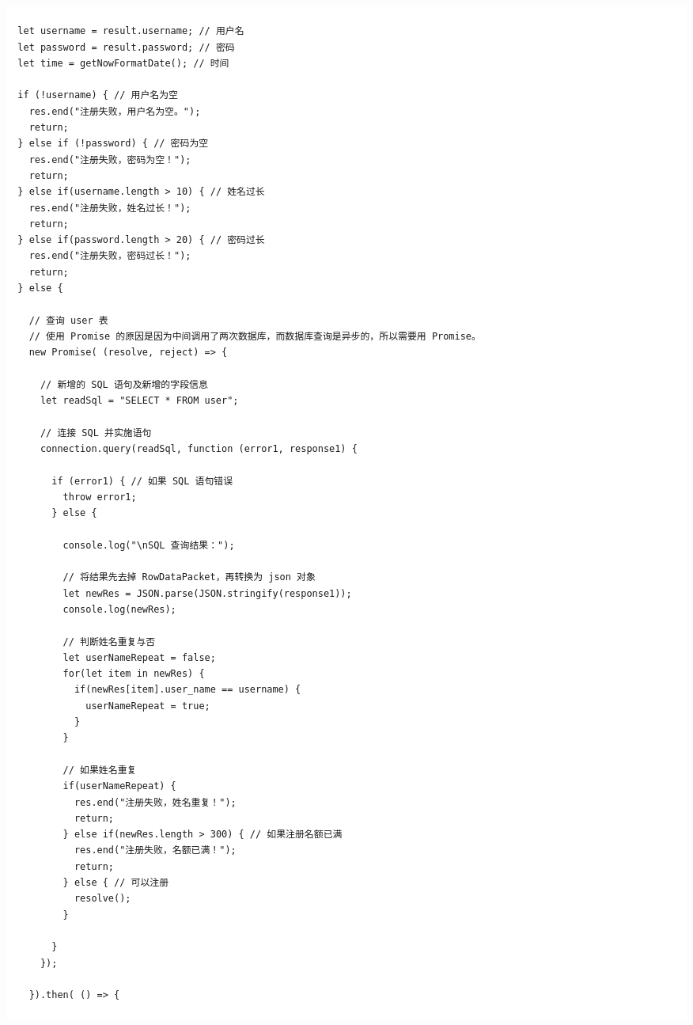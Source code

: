 ```

  let username = result.username; // 用户名
  let password = result.password; // 密码
  let time = getNowFormatDate(); // 时间

  if (!username) { // 用户名为空
    res.end("注册失败，用户名为空。");
    return;
  } else if (!password) { // 密码为空
    res.end("注册失败，密码为空！");
    return;
  } else if(username.length > 10) { // 姓名过长
    res.end("注册失败，姓名过长！");
    return;
  } else if(password.length > 20) { // 密码过长
    res.end("注册失败，密码过长！");
    return;
  } else {
    
    // 查询 user 表
    // 使用 Promise 的原因是因为中间调用了两次数据库，而数据库查询是异步的，所以需要用 Promise。
    new Promise( (resolve, reject) => {

      // 新增的 SQL 语句及新增的字段信息
      let readSql = "SELECT * FROM user";
      
      // 连接 SQL 并实施语句
      connection.query(readSql, function (error1, response1) {
        
        if (error1) { // 如果 SQL 语句错误
          throw error1;
        } else {
          
          console.log("\nSQL 查询结果：");

          // 将结果先去掉 RowDataPacket，再转换为 json 对象
          let newRes = JSON.parse(JSON.stringify(response1));
          console.log(newRes);

          // 判断姓名重复与否
          let userNameRepeat = false;
          for(let item in newRes) {
            if(newRes[item].user_name == username) {
              userNameRepeat = true;
            }
          }

          // 如果姓名重复
          if(userNameRepeat) {
            res.end("注册失败，姓名重复！");
            return;
          } else if(newRes.length > 300) { // 如果注册名额已满
            res.end("注册失败，名额已满！");
            return;
          } else { // 可以注册
            resolve();
          }
          
        }
      });

    }).then( () => {
      
```